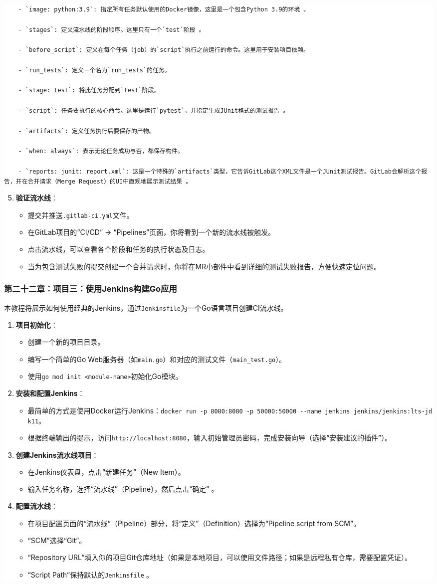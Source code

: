         - `image: python:3.9`: 指定所有任务默认使用的Docker镜像，这里是一个包含Python 3.9的环境 。  
            
        - `stages`: 定义流水线的阶段顺序。这里只有一个`test`阶段 。  
            
        - `before_script`: 定义在每个任务（job）的`script`执行之前运行的命令。这里用于安装项目依赖。
            
        - `run_tests`: 定义一个名为`run_tests`的任务。
            
        - `stage: test`: 将此任务分配到`test`阶段。
            
        - `script`: 任务要执行的核心命令。这里是运行`pytest`，并指定生成JUnit格式的测试报告 。  
            
        - `artifacts`: 定义任务执行后要保存的产物。
            
        - `when: always`: 表示无论任务成功与否，都保存构件。
            
        - `reports: junit: report.xml`: 这是一个特殊的`artifacts`类型，它告诉GitLab这个XML文件是一个JUnit测试报告。GitLab会解析这个报告，并在合并请求（Merge Request）的UI中直观地展示测试结果 。  
            
5. **验证流水线**：
    
    - 提交并推送`.gitlab-ci.yml`文件。
        
    - 在GitLab项目的“CI/CD” -> “Pipelines”页面，你将看到一个新的流水线被触发。
        
    - 点击流水线，可以查看各个阶段和任务的执行状态及日志。
        
    - 当为包含测试失败的提交创建一个合并请求时，你将在MR小部件中看到详细的测试失败报告，方便快速定位问题。
        

### 第二十二章：项目三：使用Jenkins构建Go应用

本教程将展示如何使用经典的Jenkins，通过`Jenkinsfile`为一个Go语言项目创建CI流水线。

1. **项目初始化**：
    
    - 创建一个新的项目目录。
        
    - 编写一个简单的Go Web服务器（如`main.go`）和对应的测试文件（`main_test.go`）。
        
    - 使用`go mod init <module-name>`初始化Go模块。
        
2. **安装和配置Jenkins**：
    
    - 最简单的方式是使用Docker运行Jenkins：`docker run -p 8080:8080 -p 50000:50000 --name jenkins jenkins/jenkins:lts-jdk11`。
        
    - 根据终端输出的提示，访问`http://localhost:8080`，输入初始管理员密码，完成安装向导（选择“安装建议的插件”）。  
        
3. **创建Jenkins流水线项目**：
    
    - 在Jenkins仪表盘，点击“新建任务”（New Item）。
        
    - 输入任务名称，选择“流水线”（Pipeline），然后点击“确定” 。  
        
4. **配置流水线**：
    
    - 在项目配置页面的“流水线”（Pipeline）部分，将“定义”（Definition）选择为“Pipeline script from SCM”。
        
    - “SCM”选择“Git”。
        
    - “Repository URL”填入你的项目Git仓库地址（如果是本地项目，可以使用文件路径；如果是远程私有仓库，需要配置凭证）。  
        
    - “Script Path”保持默认的`Jenkinsfile` 。  
        